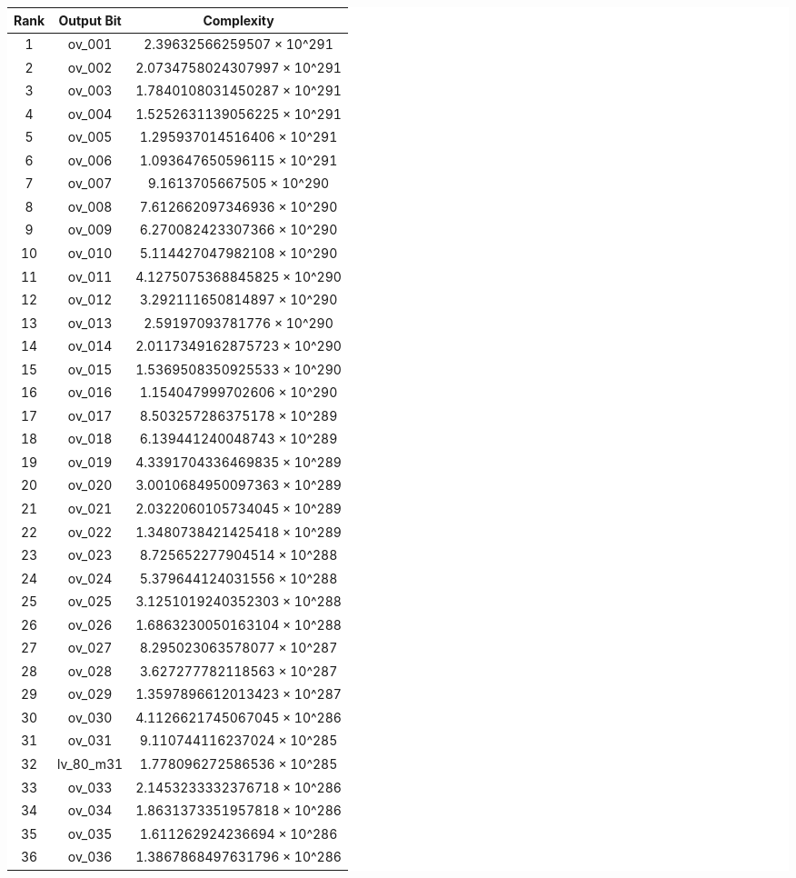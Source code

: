 | Rank | Output Bit | Complexity |
|:----:|:----------:|:----------:|
| 1 | ov_001 | 2.39632566259507 × 10^291 |
| 2 | ov_002 | 2.0734758024307997 × 10^291 |
| 3 | ov_003 | 1.7840108031450287 × 10^291 |
| 4 | ov_004 | 1.5252631139056225 × 10^291 |
| 5 | ov_005 | 1.295937014516406 × 10^291 |
| 6 | ov_006 | 1.093647650596115 × 10^291 |
| 7 | ov_007 | 9.1613705667505 × 10^290 |
| 8 | ov_008 | 7.612662097346936 × 10^290 |
| 9 | ov_009 | 6.270082423307366 × 10^290 |
| 10 | ov_010 | 5.114427047982108 × 10^290 |
| 11 | ov_011 | 4.1275075368845825 × 10^290 |
| 12 | ov_012 | 3.292111650814897 × 10^290 |
| 13 | ov_013 | 2.59197093781776 × 10^290 |
| 14 | ov_014 | 2.0117349162875723 × 10^290 |
| 15 | ov_015 | 1.5369508350925533 × 10^290 |
| 16 | ov_016 | 1.154047999702606 × 10^290 |
| 17 | ov_017 | 8.503257286375178 × 10^289 |
| 18 | ov_018 | 6.139441240048743 × 10^289 |
| 19 | ov_019 | 4.3391704336469835 × 10^289 |
| 20 | ov_020 | 3.0010684950097363 × 10^289 |
| 21 | ov_021 | 2.0322060105734045 × 10^289 |
| 22 | ov_022 | 1.3480738421425418 × 10^289 |
| 23 | ov_023 | 8.725652277904514 × 10^288 |
| 24 | ov_024 | 5.379644124031556 × 10^288 |
| 25 | ov_025 | 3.1251019240352303 × 10^288 |
| 26 | ov_026 | 1.6863230050163104 × 10^288 |
| 27 | ov_027 | 8.295023063578077 × 10^287 |
| 28 | ov_028 | 3.627277782118563 × 10^287 |
| 29 | ov_029 | 1.3597896612013423 × 10^287 |
| 30 | ov_030 | 4.1126621745067045 × 10^286 |
| 31 | ov_031 | 9.110744116237024 × 10^285 |
| 32 | lv_80_m31 | 1.778096272586536 × 10^285 |
| 33 | ov_033 | 2.1453233332376718 × 10^286 |
| 34 | ov_034 | 1.8631373351957818 × 10^286 |
| 35 | ov_035 | 1.611262924236694 × 10^286 |
| 36 | ov_036 | 1.3867868497631796 × 10^286 |